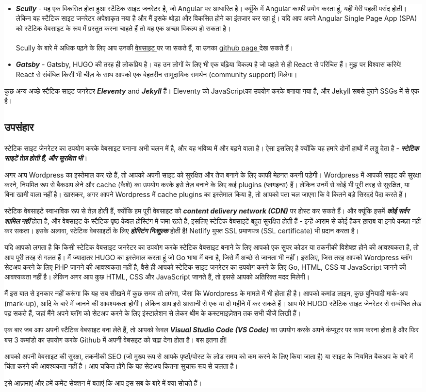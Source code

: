* ***Scully*** - यह एक विकसित होता हुआ स्टैटिक साइट जनरेटर है, जो Angular पर आधारित है। क्यूंकि में Angular काफी प्रयोग करता हूं, यही मेरी पहली पसंद होती। लेकिन यह स्टैटिक साइट जनरेटर अपेक्षाकृत नया है और मैं इसके थोड़ा और विकसित होने का इंतजार कर रहा हूं। यदि आप अपने Angular Single Page App (SPA) को स्टैटिक वेबसाइट के रूप में प्रस्तुत करना चाहते हैं तो यह एक अच्छा विकल्प हो सकता है। <br><br>
Scully के बारे में अधिक पढ़ने के लिए आप उनकी <a href="https://scully.io/" target="_blank" class="mak-link" class="mak-link"> वेबसाइट </a> पर जा सकते हैं, या उनका <a href="https://github.com/scullyio/scully" target="_blank" class="mak-link" class="mak-link"> github page </a> देख सकते हैं। 

* ***Gatsby*** - Gatsby, HUGO की तरह ही लोकप्रिय है। यह उन लोगों के लिए भी एक बढ़िया विकल्प है जो पहले से ही React से परिचित हैं। मुझ पर विश्वास करिये! React से संबंधित किसी भी चीज़ के साथ आपको एक बेहतरीन सामुदायिक समर्थन (community support) मिलेगा।

कुछ अन्य अच्छे स्टैटिक साइट जनरेटर ***Eleventy*** and ***Jekyll*** हैं। Eleventy को JavaScriptका उपयोग करके बनाया गया है, और Jekyll सबसे पुराने SSGs में से एक है।


## उपसंहार 

स्टेटिक साइट जेनरेटर का उपयोग करके वेबसाइट बनाना अभी चलन में है, और यह भविष्य में और बढ़ने वाला है। ऐसा इसलिए है क्योंकि यह हमारे दोनों हाथों में लड्डू देता है - ***स्टेटिक साइटें तेज़ होती हैं, और सुरक्षित भी***। 

अगर आप Wordpress का इस्तेमाल कर रहे हैं, तो आपको अपनी साइट को सुरक्षित और तेज बनाने के लिए काफी मेहनत करनी पड़ेगी। Wordpress में आपकी साइट की सुरक्षा करने, नियमित रूप से बैकअप लेने और cache (कैशे) का उपयोग करके इसे तेज़ बनाने के लिए कई plugins (प्लगइन्स) हैं। लेकिन उनमें से कोई भी पूरी तरह से सुरक्षित, या बिना खामी वाला नहीं है। खासकर, अगर आपने Wordpress में cache plugins का इस्तेमाल किया है, तो आपको पता चल जाएगा कि वे कितने बड़े सिरदर्द पैदा करते हैं।

स्टेटिक वेबसाइटें स्वाभाविक रूप से तेज़ होती हैं, क्योंकि हम पूरी वेबसाइट को ***content delivery network (CDN)*** पर होस्ट कर सकते हैं। और क्यूंकि इसमें ***कोई सर्वर शामिल नहीं*** होता है, और वेबसाइट के स्टैटिक पृष्ठ केवल होस्टिंग में जमा रहते हैं, इसलिए स्टेटिक वेबसाइटें बहुत सुरक्षित होती हैं - इन्हें आराम से कोई हैकर ख़राब या इनपे कब्ज़ा नहीं कर सकता। इसके अलावा, स्टेटिक वेबसाइटों के लिए ***होस्टिंग निःशुल्क*** होती है! Netlify मुफ्त SSL प्रमाणपत्र (SSL certificate) भी प्रदान करता है।

यदि आपको लगता है कि किसी स्टेटिक वेबसाइट जनरेटर का उपयोग करके स्टेटिक वेबसाइट बनाने के लिए आपको एक सुपर कोडर या तकनीकी विशेषज्ञ होने की आवश्यकता है, तो आप पूरी तरह से गलत हैं। मैं ज्यादातर HUGO का इस्तेमाल करता हूं जो Go भाषा में बना है, जिसे मैं अच्छे से जानता भी नहीं। इसलिए, जिस तरह आपको Wordpress ब्लॉग सेटअप करने के लिए PHP जानने की आवश्यकता नहीं है, वैसे ही आपको स्टेटिक साइट जनरेटर का उपयोग करने के लिए Go, HTML, CSS या JavaScript जानने की आवश्यकता नहीं है। लेकिन अगर आप कुछ HTML, CSS और JavaScript जानते हैं, तो इससे आपको अतिरिक्त मदद मिलेगी।

मैं इस बात से इनकार नहीं करूंगा कि यह सब सीखने में कुछ समय तो लगेगा, जैसा कि Wordpress के मामले में भी होता ही है। आपको कमांड लाइन, कुछ बुनियादी मार्क-अप (mark-up), आदि के बारे में जानने की आवश्यकता होगी। लेकिन आप इसे आसानी से एक या दो महीने में कर सकते हैं। आप मेरे HUGO स्टैटिक साइट जेनरेटर से सम्बंधित लेख पढ़ सकते हैं, जहां मैंने अपने ब्लॉग को सेटअप करने के लिए इंस्टालेशन से लेकर थीम के कस्टमाइज़ेशन तक सभी चीजें लिखी हैं।

एक बार जब आप अपनी स्टैटिक वेबसाइट बना लेते हैं, तो आपको केवल ***Visual Studio Code (VS Code)*** का उपयोग करके अपने कंप्यूटर पर काम करना होता है और फिर बस 3 कमांडो का उपयोग करके Github में अपनी वेबसइट को चढ़ा देना होता है। बस इतना ही!

आपको अपनी वेबसाइट की सुरक्षा, तकनीकी SEO (जो मुख्य रूप से आपके पृष्ठों/पोस्ट के लोड समय को कम करने के लिए किया जाता है) या साइट के नियमित बैकअप के बारे में चिंता करने की आवश्यकता नहीं है। आप चकित होंगे कि यह सेटअप कितना सुचारू रूप से चलता है। 

इसे आज़माएं और हमें कमेंट सेक्शन में बताएं कि आप इस सब के बारे में क्या सोचते हैं।

